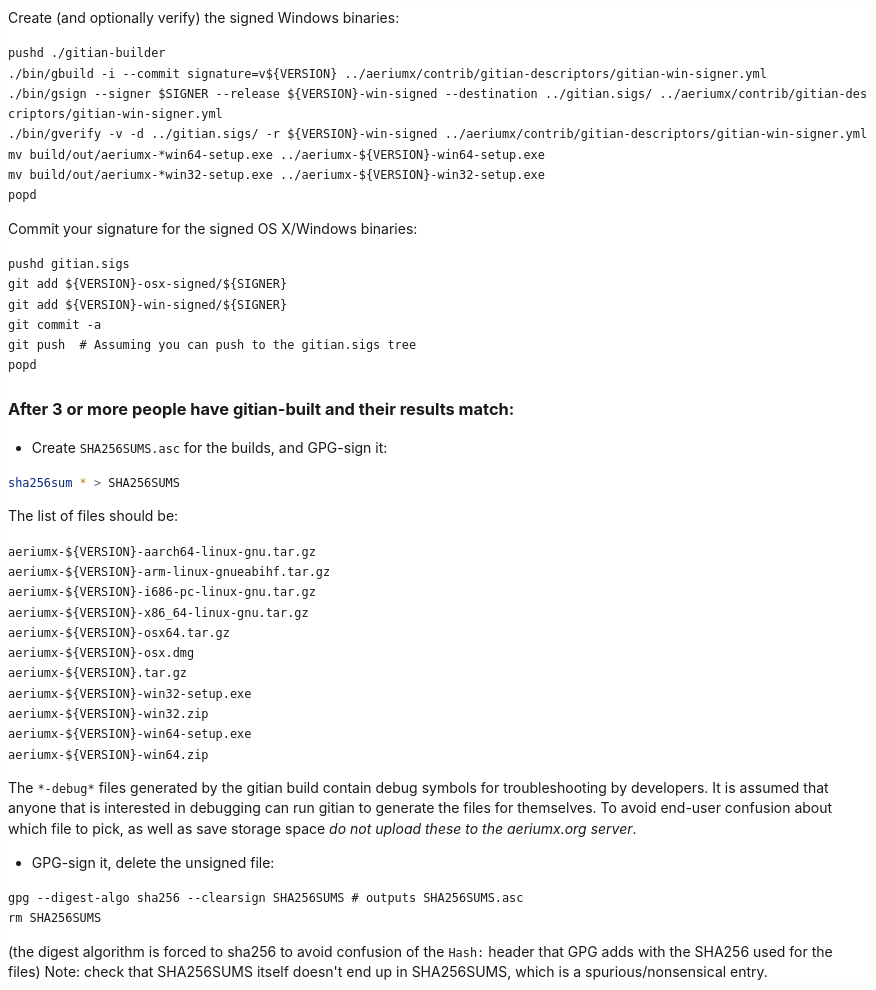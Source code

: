 Create (and optionally verify) the signed Windows binaries:

    pushd ./gitian-builder
    ./bin/gbuild -i --commit signature=v${VERSION} ../aeriumx/contrib/gitian-descriptors/gitian-win-signer.yml
    ./bin/gsign --signer $SIGNER --release ${VERSION}-win-signed --destination ../gitian.sigs/ ../aeriumx/contrib/gitian-descriptors/gitian-win-signer.yml
    ./bin/gverify -v -d ../gitian.sigs/ -r ${VERSION}-win-signed ../aeriumx/contrib/gitian-descriptors/gitian-win-signer.yml
    mv build/out/aeriumx-*win64-setup.exe ../aeriumx-${VERSION}-win64-setup.exe
    mv build/out/aeriumx-*win32-setup.exe ../aeriumx-${VERSION}-win32-setup.exe
    popd

Commit your signature for the signed OS X/Windows binaries:

    pushd gitian.sigs
    git add ${VERSION}-osx-signed/${SIGNER}
    git add ${VERSION}-win-signed/${SIGNER}
    git commit -a
    git push  # Assuming you can push to the gitian.sigs tree
    popd

### After 3 or more people have gitian-built and their results match:

- Create `SHA256SUMS.asc` for the builds, and GPG-sign it:

```bash
sha256sum * > SHA256SUMS
```

The list of files should be:
```
aeriumx-${VERSION}-aarch64-linux-gnu.tar.gz
aeriumx-${VERSION}-arm-linux-gnueabihf.tar.gz
aeriumx-${VERSION}-i686-pc-linux-gnu.tar.gz
aeriumx-${VERSION}-x86_64-linux-gnu.tar.gz
aeriumx-${VERSION}-osx64.tar.gz
aeriumx-${VERSION}-osx.dmg
aeriumx-${VERSION}.tar.gz
aeriumx-${VERSION}-win32-setup.exe
aeriumx-${VERSION}-win32.zip
aeriumx-${VERSION}-win64-setup.exe
aeriumx-${VERSION}-win64.zip
```
The `*-debug*` files generated by the gitian build contain debug symbols
for troubleshooting by developers. It is assumed that anyone that is interested
in debugging can run gitian to generate the files for themselves. To avoid
end-user confusion about which file to pick, as well as save storage
space *do not upload these to the aeriumx.org server*.

- GPG-sign it, delete the unsigned file:
```
gpg --digest-algo sha256 --clearsign SHA256SUMS # outputs SHA256SUMS.asc
rm SHA256SUMS
```
(the digest algorithm is forced to sha256 to avoid confusion of the `Hash:` header that GPG adds with the SHA256 used for the files)
Note: check that SHA256SUMS itself doesn't end up in SHA256SUMS, which is a spurious/nonsensical entry.
